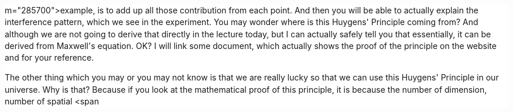   m="285700">example,</span> <span m="286360">is</span> <span
  m="286510">to</span> <span m="286780">add</span> <span m="287080">up</span>
  <span m="287350">all</span> <span m="287620">those</span> <span
  m="288370">contribution</span> <span m="289240">from</span> <span
  m="289510">each</span> <span m="289750">point.</span> <span
  m="290590">And</span> <span m="290800">then</span> <span m="291010">you</span>
  <span m="291110">will</span> <span m="291200">be</span> <span
  m="291340">able</span> <span m="291580">to</span> <span
  m="291880">actually</span> <span m="292310">explain</span> <span
  m="293610">the</span> <span m="293800">interference</span> <span
  m="294520">pattern,</span> <span m="295030">which</span> <span
  m="295240">we</span> <span m="295390">see</span> <span m="296246">in</span>
  <span m="296622">the</span> <span m="297000">experiment.</span> <span
  m="299530">You</span> <span m="299680">may</span> <span
  m="299890">wonder</span> <span m="300820">where</span> <span
  m="301180">is</span> <span m="301480">this</span> <span
  m="302530">Huygens'</span> <span m="303130">Principle</span> <span
  m="303700">coming</span> <span m="304150">from?</span> <span
  m="305200">And</span> <span m="305680">although</span> <span
  m="305950">we</span> <span m="306100">are</span> <span m="306160">not</span>
  <span m="306310">going</span> <span m="306520">to</span> <span
  m="306810">derive</span> <span m="307100">that</span> <span
  m="307850">directly</span> <span m="308130">in</span> <span
  m="308380">the</span> <span m="308810">lecture</span> <span
  m="309240">today,</span> <span m="310060">but</span> <span m="310090">I</span>
  <span m="310180">can</span> <span m="310480">actually</span> <span
  m="310900">safely</span> <span m="311380">tell</span> <span
  m="311680">you</span> <span m="311860">that</span> <span
  m="312220">essentially,</span> <span m="312970">it</span> <span
  m="313300">can</span> <span m="313540">be</span> <span
  m="313730">derived</span> <span m="314530">from</span> <span
  m="314950">Maxwell's</span> <span m="315550">equation.</span> <span
  m="316290">OK?</span> <span m="316870">I</span> <span m="316960">will</span>
  <span m="317140">link</span> <span m="317400">some</span> <span
  m="317950">document,</span> <span m="318610">which</span> <span
  m="318820">actually</span> <span m="319300">shows</span> <span
  m="319660">the</span> <span m="319990">proof</span> <span m="320320">of
  the</span> <span m="320890">principle</span> <span m="322120">on</span> <span
  m="322330">the</span> <span m="322420">website</span> <span
  m="323060">and</span> <span m="323320">for</span> <span m="323500">your</span>
  <span m="324400">reference.</span></p><p><span m="325870">The</span> <span
  m="326020">other</span> <span m="326290">thing</span> <span
  m="326530">which</span> <span m="326850">you</span> <span
  m="327070">may</span> <span m="327550">or</span> <span m="327835">you</span>
  <span m="328120">may</span> <span m="328300">not</span> <span
  m="328570">know</span> <span m="329450">is</span> <span m="329530">that</span>
  <span m="329710">we</span> <span m="329920">are</span> <span
  m="330070">really</span> <span m="330500">lucky</span> <span
  m="331510">so</span> <span m="331660">that</span> <span m="331840">we</span>
  <span m="331960">can</span> <span m="332200">use</span> <span
  m="334970">this</span> <span m="337630">Huygens'</span> <span
  m="338050">Principle</span> <span m="339160">in</span> <span
  m="339400">our</span> <span m="340000">universe.</span> <span
  m="340890">Why</span> <span m="341090">is</span> <span m="341290">that?</span>
  <span m="342220">Because</span> <span m="342940">if</span> <span
  m="343090">you</span> <span m="343230">look</span> <span m="343510">at</span>
  <span m="343720">the</span> <span m="344050">mathematical</span> <span
  m="344770">proof</span> <span m="345280">of</span> <span
  m="345430">this</span> <span m="345790">principle,</span> <span
  m="347890">it</span> <span m="348040">is</span> <span
  m="348190">because</span> <span m="349360">the</span> <span
  m="349480">number</span> <span m="349990">of</span> <span
  m="350110">dimension,</span> <span m="350800">number</span> <span
  m="351310">of</span> <span m="351870">spatial</span> <span
